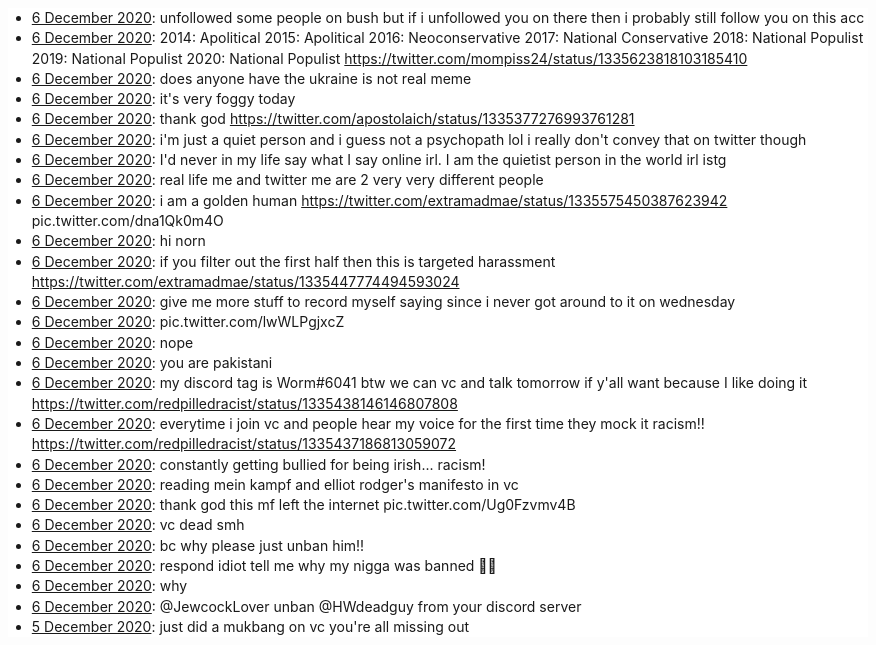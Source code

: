 * [ 6 December 2020](https://web.archive.org/web/20201206170729/https://twitter.com/redpilledracist/status/1335626030439161857): unfollowed some people on bush but if i unfollowed you on there then i probably still follow you on this acc 
* [ 6 December 2020](https://web.archive.org/web/20201206171819/https://twitter.com/redpilledracist/status/1335624291531042830): 2014: Apolitical 2015: Apolitical 2016: Neoconservative 2017: National Conservative  2018: National Populist  2019: National Populist 2020: National Populist https://twitter.com/mompiss24/status/1335623818103185410 
* [ 6 December 2020](https://web.archive.org/web/20201206155402/https://twitter.com/redpilledracist/status/1335613479462572034): does anyone have the ukraine is not real meme 
* [ 6 December 2020](https://web.archive.org/web/20201206142135/https://twitter.com/redpilledracist/status/1335590213687631874): it's very foggy today 
* [ 6 December 2020](https://web.archive.org/web/20201206162716/https://twitter.com/redpilledracist/status/1335589452220141569): thank god https://twitter.com/apostolaich/status/1335377276993761281 
* [ 6 December 2020](https://web.archive.org/web/20201206163035/https://twitter.com/redpilledracist/status/1335584304609583104): i'm just a quiet person and i guess not a psychopath lol i really don't convey that on twitter though 
* [ 6 December 2020](https://web.archive.org/web/20201206160127/https://twitter.com/redpilledracist/status/1335583951390461953): I'd never in my life say what I say online irl. I am the quietist person in the world irl istg 
* [ 6 December 2020](https://web.archive.org/web/20201206154651/https://twitter.com/redpilledracist/status/1335583708594774017): real life me and twitter me are 2 very very different people 
* [ 6 December 2020](https://web.archive.org/web/20201206154651/https://twitter.com/redpilledracist/status/1335583708594774017): i am a golden human  https://twitter.com/extramadmae/status/1335575450387623942  pic.twitter.com/dna1Qk0m4O 
* [ 6 December 2020](https://web.archive.org/web/20201206153655/https://twitter.com/redpilledracist/status/1335578303592345600): hi norn 
* [ 6 December 2020](https://web.archive.org/web/20201206170159/https://twitter.com/redpilledracist/status/1335578220612231168): if you filter out the first half then this is targeted harassment https://twitter.com/extramadmae/status/1335447774494593024 
* [ 6 December 2020](https://web.archive.org/web/20201206102421/https://twitter.com/redpilledracist/status/1335442022396727297): give me more stuff to record myself saying since i never got around to it on wednesday 
* [ 6 December 2020](https://web.archive.org/web/20201206152809/https://twitter.com/redpilledracist/status/1335438818820952064): pic.twitter.com/lwWLPgjxcZ 
* [ 6 December 2020](https://web.archive.org/web/20201206101646/https://twitter.com/redpilledracist/status/1335438943777591297): nope 
* [ 6 December 2020](https://web.archive.org/web/20201206105135/https://twitter.com/redpilledracist/status/1335438865704906753): you are pakistani 
* [ 6 December 2020](https://web.archive.org/web/20201206152809/https://twitter.com/redpilledracist/status/1335438818820952064): my discord tag is Worm#6041 btw we can vc and talk tomorrow if y'all want because I like doing it https://twitter.com/redpilledracist/status/1335438146146807808 
* [ 6 December 2020](https://web.archive.org/web/20201206104700/https://twitter.com/redpilledracist/status/1335438146146807808): everytime i join vc and people hear my voice for the first time they mock it  racism!! https://twitter.com/redpilledracist/status/1335437186813059072 
* [ 6 December 2020](https://web.archive.org/web/20201206113940/https://twitter.com/redpilledracist/status/1335437186813059072): constantly getting bullied for being irish... racism! 
* [ 6 December 2020](https://web.archive.org/web/20201206095530/https://twitter.com/redpilledracist/status/1335397815170834438): reading mein kampf and elliot rodger's manifesto in vc 
* [ 6 December 2020](https://web.archive.org/web/20201206091740/https://twitter.com/redpilledracist/status/1335394062791299073): thank god this mf left the internet pic.twitter.com/Ug0Fzvmv4B 
* [ 6 December 2020](https://web.archive.org/web/20201206065323/https://twitter.com/redpilledracist/status/1335390541605969921): vc dead smh 
* [ 6 December 2020](https://web.archive.org/web/20201206075643/https://twitter.com/redpilledracist/status/1335388628990779400): bc why  please just unban him!! 
* [ 6 December 2020](https://web.archive.org/web/20201206090129/https://twitter.com/redpilledracist/status/1335387511158419458): respond idiot tell me why my nigga was banned 😤😤 
* [ 6 December 2020](https://web.archive.org/web/20201206090129/https://twitter.com/redpilledracist/status/1335387511158419458): why 
* [ 6 December 2020](https://web.archive.org/web/20201206095311/https://twitter.com/redpilledracist/status/1335386287327612930): @JewcockLover  unban  @HWdeadguy  from your discord server 
* [ 5 December 2020](https://web.archive.org/web/20201205232610/https://twitter.com/redpilledracist/status/1335357717100236800): just did a mukbang on vc you're all missing out 